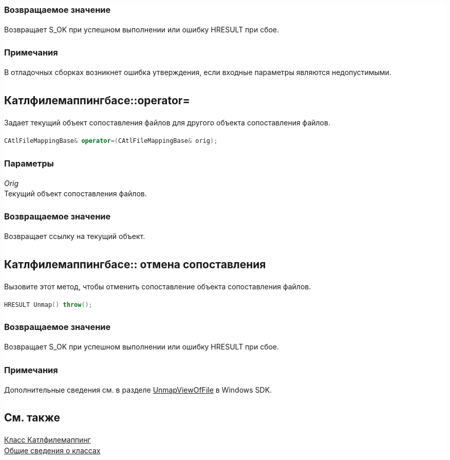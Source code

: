 ### <a name="return-value"></a>Возвращаемое значение

Возвращает S_OK при успешном выполнении или ошибку HRESULT при сбое.

### <a name="remarks"></a>Примечания

В отладочных сборках возникнет ошибка утверждения, если входные параметры являются недопустимыми.

## <a name="catlfilemappingbaseoperator-"></a><a name="operator_eq"></a>Катлфилемаппингбасе::operator=

Задает текущий объект сопоставления файлов для другого объекта сопоставления файлов.

```cpp
CAtlFileMappingBase& operator=(CAtlFileMappingBase& orig);
```

### <a name="parameters"></a>Параметры

*Orig*<br/>
Текущий объект сопоставления файлов.

### <a name="return-value"></a>Возвращаемое значение

Возвращает ссылку на текущий объект.

## <a name="catlfilemappingbaseunmap"></a><a name="unmap"></a>Катлфилемаппингбасе:: отмена сопоставления

Вызовите этот метод, чтобы отменить сопоставление объекта сопоставления файлов.

```cpp
HRESULT Unmap() throw();
```

### <a name="return-value"></a>Возвращаемое значение

Возвращает S_OK при успешном выполнении или ошибку HRESULT при сбое.

### <a name="remarks"></a>Примечания

Дополнительные сведения см. в разделе [UnmapViewOfFile](/windows/win32/api/memoryapi/nf-memoryapi-unmapviewoffile) в Windows SDK.

## <a name="see-also"></a>См. также

[Класс Катлфилемаппинг](../../atl/reference/catlfilemapping-class.md)<br/>
[Общие сведения о классах](../../atl/atl-class-overview.md)
